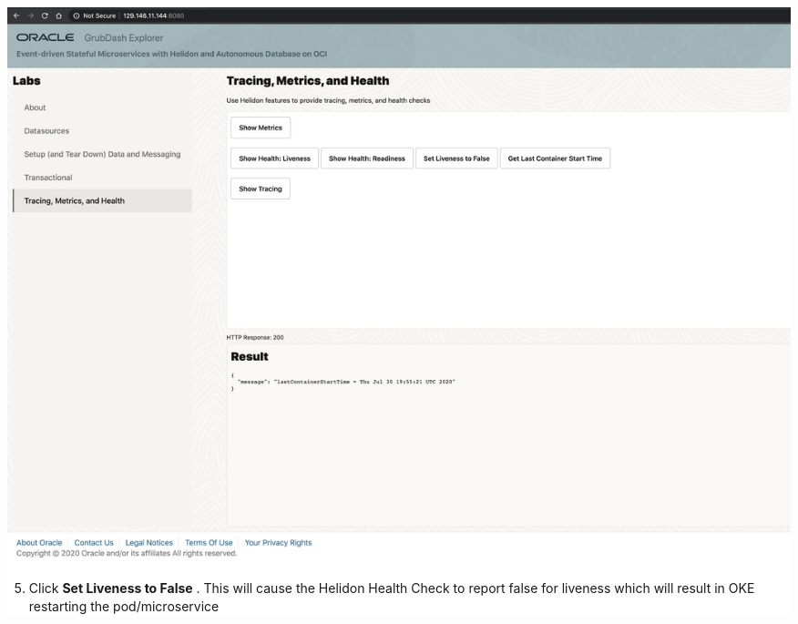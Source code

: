    ![](images/lastcontainerstarttime1.png " ")

5. Click **Set Liveness to False** . This will cause the Helidon Health Check to report false for liveness which will result in OKE restarting the pod/microservice
